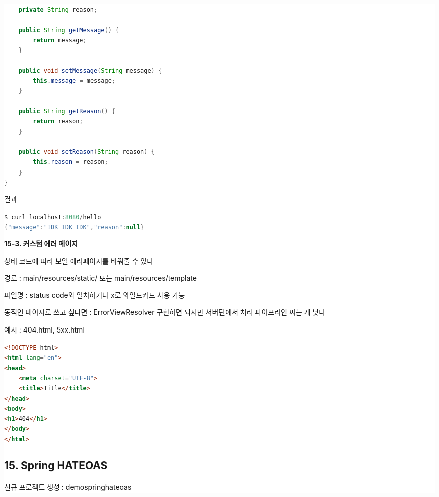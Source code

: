 ```java
    private String reason;

    public String getMessage() {
        return message;
    }

    public void setMessage(String message) {
        this.message = message;
    }

    public String getReason() {
        return reason;
    }

    public void setReason(String reason) {
        this.reason = reason;
    }
}
```

결과

```java
$ curl localhost:8080/hello 
{"message":"IDK IDK IDK","reason":null}
```

**15-3. 커스텀 에러 페이지**

상태 코드에 따라 보일 에러페이지를 바꿔줄 수 있다

경로 : main/resources/static/ 또는 main/resources/template

파일명 : status code와 일치하거나 x로 와일드카드 사용 가능

동적인 페이지로 쓰고 싶다면 : ErrorViewResolver 구현하면 되지만 서버단에서 처리 파이프라인 짜는 게 낫다

예시 : 404.html, 5xx.html

```html
<!DOCTYPE html>
<html lang="en">
<head>
    <meta charset="UTF-8">
    <title>Title</title>
</head>
<body>
<h1>404</h1>
</body>
</html>
```

## 15. Spring HATEOAS

신규 프로젝트 생성 : demospringhateoas
